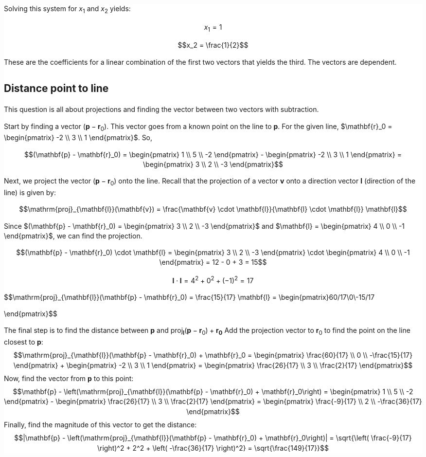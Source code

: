 Solving this system for $x_1$ and $x_2$ yields:

$$x_1 = 1$$

$$x_2 = \frac{1}{2}$$

These are the coefficients for a linear combination of the first two vectors that yields the third. The vectors are dependent.
## Distance point to line
This question is all about projections and finding the vector between two vectors with subtraction.

Start by finding a vector $(\mathbf{p} - \mathbf{r}_0)$. This vector goes from a known point on the line to $\mathbf{p}$. For the given line, $\mathbf{r}_0 = \begin{pmatrix} -2 \\ 3 \\ 1 \end{pmatrix}$. So,

$$(\mathbf{p} - \mathbf{r}_0) = \begin{pmatrix} 1 \\ 5 \\ -2 \end{pmatrix} - \begin{pmatrix} -2 \\ 3 \\ 1 \end{pmatrix} = \begin{pmatrix} 3 \\ 2 \\ -3 \end{pmatrix}$$

Next, we project the vector $(\mathbf{p} - \mathbf{r}_0)$ onto the line. Recall that the projection of a vector $\mathbf{v}$ onto a direction vector $\mathbf{l}$ (direction of the line) is given by:

$$\mathrm{proj}_{\mathbf{l}}(\mathbf{v}) = \frac{\mathbf{v} \cdot \mathbf{l}}{\mathbf{l} \cdot \mathbf{l}} \mathbf{l}$$

Since $(\mathbf{p} - \mathbf{r}_0) = \begin{pmatrix} 3 \\ 2 \\ -3 \end{pmatrix}$ and $\mathbf{l} = \begin{pmatrix} 4 \\ 0 \\ -1 \end{pmatrix}$, we can find the projection.

$$(\mathbf{p} - \mathbf{r}_0) \cdot \mathbf{l} = \begin{pmatrix} 3 \\ 2 \\ -3 \end{pmatrix} \cdot \begin{pmatrix} 4 \\ 0 \\ -1 \end{pmatrix} = 12 - 0 + 3 = 15$$

$$\mathbf{l} \cdot \mathbf{l} = 4^2 + 0^2 + (-1)^2 = 17$$

$$\mathrm{proj}_{\mathbf{l}}(\mathbf{p} - \mathbf{r}_0) = \frac{15}{17} \mathbf{l} = \begin{pmatrix}60/17\\0\\-15/17

\end{pmatrix}$$

The final step is to find the distance between $\mathbf{p}$ and $\mathrm{proj}_{\mathbf{l}}(\mathbf{p} - \mathbf{r}_{0})+ \mathbf{r_0}$ 
Add the projection vector to $\mathbf{r}_0$ to find the point on the line closest to $\mathbf{p}$: $$\mathrm{proj}_{\mathbf{l}}(\mathbf{p} - \mathbf{r}_0) + \mathbf{r}_0 = \begin{pmatrix} \frac{60}{17} \\ 0 \\ -\frac{15}{17} \end{pmatrix} + \begin{pmatrix} -2 \\ 3 \\ 1 \end{pmatrix} = \begin{pmatrix} \frac{26}{17} \\ 3 \\ \frac{2}{17} \end{pmatrix}$$ Now, find the vector from $\mathbf{p}$ to this point: $$\mathbf{p} - \left(\mathrm{proj}_{\mathbf{l}}(\mathbf{p} - \mathbf{r}_0) + \mathbf{r}_0\right) = \begin{pmatrix} 1 \\ 5 \\ -2 \end{pmatrix} - \begin{pmatrix} \frac{26}{17} \\ 3 \\ \frac{2}{17} \end{pmatrix} = \begin{pmatrix} \frac{-9}{17} \\ 2 \\ -\frac{36}{17} \end{pmatrix}$$ Finally, find the magnitude of this vector to get the distance: $$|\mathbf{p} - \left(\mathrm{proj}_{\mathbf{l}}(\mathbf{p} - \mathbf{r}_0) + \mathbf{r}_0\right)| = \sqrt{\left( \frac{-9}{17} \right)^2 + 2^2 + \left( -\frac{36}{17} \right)^2} = \sqrt{\frac{149}{17}}$$